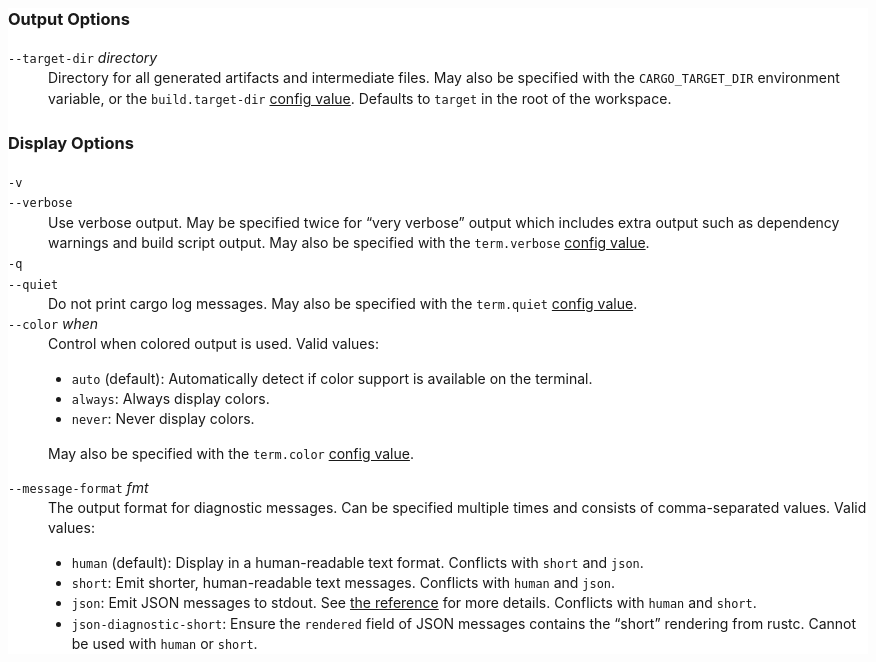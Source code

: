 

</dl>

### Output Options

<dl>
<dt class="option-term" id="option-cargo-doc---target-dir"><a class="option-anchor" href="#option-cargo-doc---target-dir"></a><code>--target-dir</code> <em>directory</em></dt>
<dd class="option-desc">Directory for all generated artifacts and intermediate files. May also be
specified with the <code>CARGO_TARGET_DIR</code> environment variable, or the
<code>build.target-dir</code> <a href="../reference/config.html">config value</a>.
Defaults to <code>target</code> in the root of the workspace.</dd>

</dl>

### Display Options

<dl>
<dt class="option-term" id="option-cargo-doc--v"><a class="option-anchor" href="#option-cargo-doc--v"></a><code>-v</code></dt>
<dt class="option-term" id="option-cargo-doc---verbose"><a class="option-anchor" href="#option-cargo-doc---verbose"></a><code>--verbose</code></dt>
<dd class="option-desc">Use verbose output. May be specified twice for “very verbose” output which
includes extra output such as dependency warnings and build script output.
May also be specified with the <code>term.verbose</code>
<a href="../reference/config.html">config value</a>.</dd>


<dt class="option-term" id="option-cargo-doc--q"><a class="option-anchor" href="#option-cargo-doc--q"></a><code>-q</code></dt>
<dt class="option-term" id="option-cargo-doc---quiet"><a class="option-anchor" href="#option-cargo-doc---quiet"></a><code>--quiet</code></dt>
<dd class="option-desc">Do not print cargo log messages.
May also be specified with the <code>term.quiet</code>
<a href="../reference/config.html">config value</a>.</dd>


<dt class="option-term" id="option-cargo-doc---color"><a class="option-anchor" href="#option-cargo-doc---color"></a><code>--color</code> <em>when</em></dt>
<dd class="option-desc">Control when colored output is used. Valid values:</p>
<ul>
<li><code>auto</code> (default): Automatically detect if color support is available on the
terminal.</li>
<li><code>always</code>: Always display colors.</li>
<li><code>never</code>: Never display colors.</li>
</ul>
<p>May also be specified with the <code>term.color</code>
<a href="../reference/config.html">config value</a>.</dd>


<dt class="option-term" id="option-cargo-doc---message-format"><a class="option-anchor" href="#option-cargo-doc---message-format"></a><code>--message-format</code> <em>fmt</em></dt>
<dd class="option-desc">The output format for diagnostic messages. Can be specified multiple times
and consists of comma-separated values. Valid values:</p>
<ul>
<li><code>human</code> (default): Display in a human-readable text format. Conflicts with
<code>short</code> and <code>json</code>.</li>
<li><code>short</code>: Emit shorter, human-readable text messages. Conflicts with <code>human</code>
and <code>json</code>.</li>
<li><code>json</code>: Emit JSON messages to stdout. See
<a href="../reference/external-tools.html#json-messages">the reference</a>
for more details. Conflicts with <code>human</code> and <code>short</code>.</li>
<li><code>json-diagnostic-short</code>: Ensure the <code>rendered</code> field of JSON messages contains
the “short” rendering from rustc. Cannot be used with <code>human</code> or <code>short</code>.</li>